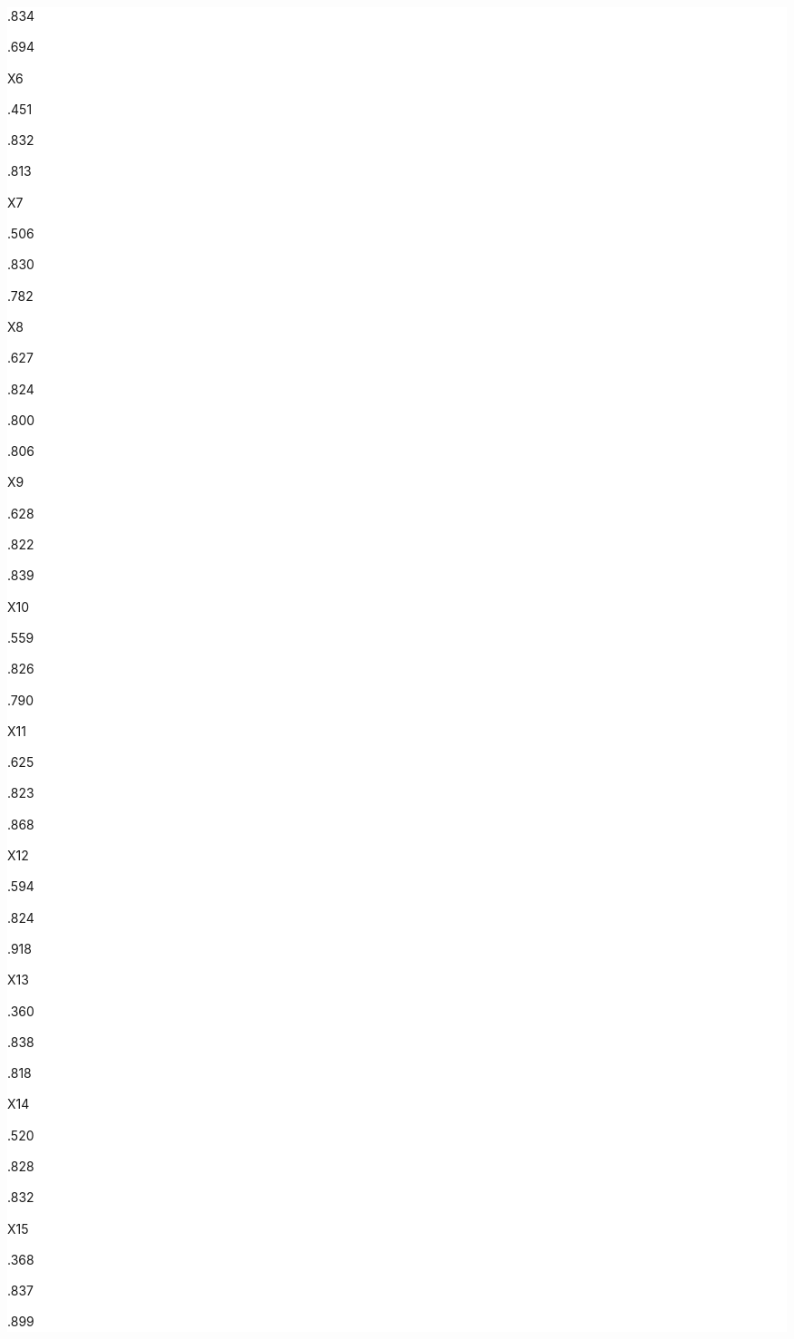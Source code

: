 <p><span class="font7">.834</span></p></td><td style="vertical-align:bottom;">
<p><span class="font7">.694</span></p></td><td style="vertical-align:top;"></td></tr>
<tr><td style="vertical-align:bottom;">
<p><span class="font7">X</span><span class="font4">6</span></p></td><td style="vertical-align:bottom;">
<p><span class="font7">.451</span></p></td><td style="vertical-align:bottom;">
<p><span class="font7">.832</span></p></td><td style="vertical-align:bottom;">
<p><span class="font7">.813</span></p></td><td style="vertical-align:top;"></td></tr>
<tr><td style="vertical-align:bottom;">
<p><span class="font7">X</span><span class="font4">7</span></p></td><td style="vertical-align:bottom;">
<p><span class="font7">.506</span></p></td><td style="vertical-align:bottom;">
<p><span class="font7">.830</span></p></td><td style="vertical-align:bottom;">
<p><span class="font7">.782</span></p></td><td style="vertical-align:top;"></td></tr>
<tr><td style="vertical-align:bottom;">
<p><span class="font7">X</span><span class="font4">8</span></p></td><td style="vertical-align:bottom;">
<p><span class="font7">.627</span></p></td><td style="vertical-align:bottom;">
<p><span class="font7">.824</span></p></td><td style="vertical-align:bottom;">
<p><span class="font7">.800</span></p></td><td style="vertical-align:top;">
<p><span class="font7">.806</span></p></td></tr>
<tr><td style="vertical-align:bottom;">
<p><span class="font7">X</span><span class="font4">9</span></p></td><td style="vertical-align:bottom;">
<p><span class="font7">.628</span></p></td><td style="vertical-align:bottom;">
<p><span class="font7">.822</span></p></td><td style="vertical-align:bottom;">
<p><span class="font7">.839</span></p></td><td style="vertical-align:top;"></td></tr>
<tr><td style="vertical-align:bottom;">
<p><span class="font7">X</span><span class="font4">10</span></p></td><td style="vertical-align:bottom;">
<p><span class="font7">.559</span></p></td><td style="vertical-align:bottom;">
<p><span class="font7">.826</span></p></td><td style="vertical-align:bottom;">
<p><span class="font7">.790</span></p></td><td style="vertical-align:top;"></td></tr>
<tr><td style="vertical-align:bottom;">
<p><span class="font7">X</span><span class="font4">11</span></p></td><td style="vertical-align:bottom;">
<p><span class="font7">.625</span></p></td><td style="vertical-align:bottom;">
<p><span class="font7">.823</span></p></td><td style="vertical-align:bottom;">
<p><span class="font7">.868</span></p></td><td style="vertical-align:top;"></td></tr>
<tr><td style="vertical-align:bottom;">
<p><span class="font7">X</span><span class="font4">12</span></p></td><td style="vertical-align:bottom;">
<p><span class="font7">.594</span></p></td><td style="vertical-align:bottom;">
<p><span class="font7">.824</span></p></td><td style="vertical-align:bottom;">
<p><span class="font7">.918</span></p></td><td style="vertical-align:top;"></td></tr>
<tr><td style="vertical-align:bottom;">
<p><span class="font7">X</span><span class="font4">13</span></p></td><td style="vertical-align:bottom;">
<p><span class="font7">.360</span></p></td><td style="vertical-align:bottom;">
<p><span class="font7">.838</span></p></td><td style="vertical-align:bottom;">
<p><span class="font7">.818</span></p></td><td style="vertical-align:top;"></td></tr>
<tr><td style="vertical-align:bottom;">
<p><span class="font7">X</span><span class="font4">14</span></p></td><td style="vertical-align:bottom;">
<p><span class="font7">.520</span></p></td><td style="vertical-align:bottom;">
<p><span class="font7">.828</span></p></td><td style="vertical-align:bottom;">
<p><span class="font7">.832</span></p></td><td style="vertical-align:top;"></td></tr>
<tr><td style="vertical-align:middle;">
<p><span class="font7">X</span><span class="font4">15</span></p></td><td style="vertical-align:middle;">
<p><span class="font7">.368</span></p></td><td style="vertical-align:middle;">
<p><span class="font7">.837</span></p></td><td style="vertical-align:middle;">
<p><span class="font7">.899</span></p></td><td style="vertical-align:top;"></td></tr>
</table>
